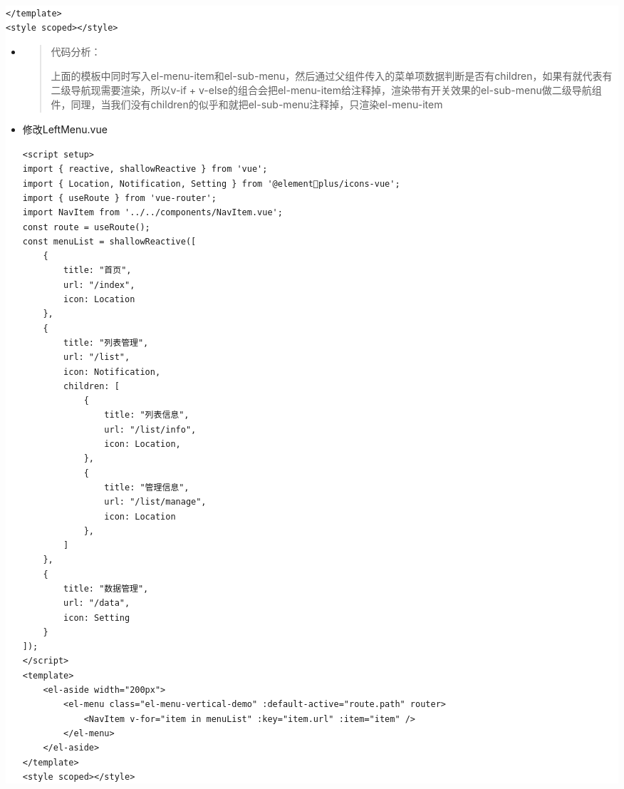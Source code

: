 ```vue
</template>
<style scoped></style>
```

- > 代码分析：
  >
  > 上面的模板中同时写入el-menu-item和el-sub-menu，然后通过父组件传入的菜单项数据判断是否有children，如果有就代表有二级导航现需要渲染，所以v-if + v-else的组合会把el-menu-item给注释掉，渲染带有开关效果的el-sub-menu做二级导航组件，同理，当我们没有children的似乎和就把el-sub-menu注释掉，只渲染el-menu-item

- 修改LeftMenu.vue

  ```vue
  <script setup>
  import { reactive, shallowReactive } from 'vue';
  import { Location, Notification, Setting } from '@element￾plus/icons-vue';
  import { useRoute } from 'vue-router';
  import NavItem from '../../components/NavItem.vue';
  const route = useRoute();
  const menuList = shallowReactive([
      {
          title: "首页",
          url: "/index",
          icon: Location
      },
      {
          title: "列表管理",
          url: "/list",
          icon: Notification,
          children: [
              {
                  title: "列表信息",
                  url: "/list/info",
                  icon: Location,
              },
              {
                  title: "管理信息",
                  url: "/list/manage",
                  icon: Location
              },
          ]
      },
      {
          title: "数据管理",
          url: "/data",
          icon: Setting
      }
  ]);
  </script>
  <template>
      <el-aside width="200px">
          <el-menu class="el-menu-vertical-demo" :default-active="route.path" router>
              <NavItem v-for="item in menuList" :key="item.url" :item="item" />
          </el-menu>
      </el-aside>
  </template>
  <style scoped></style>
  ```
